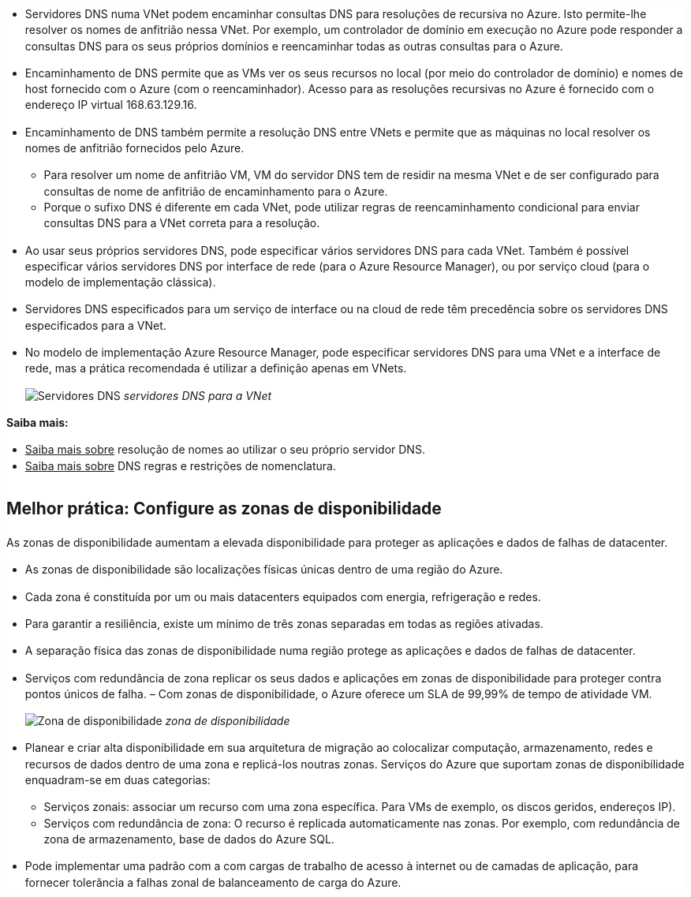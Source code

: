- Servidores DNS numa VNet podem encaminhar consultas DNS para resoluções de recursiva no Azure. Isto permite-lhe resolver os nomes de anfitrião nessa VNet. Por exemplo, um controlador de domínio em execução no Azure pode responder a consultas DNS para os seus próprios domínios e reencaminhar todas as outras consultas para o Azure.
- Encaminhamento de DNS permite que as VMs ver os seus recursos no local (por meio do controlador de domínio) e nomes de host fornecido com o Azure (com o reencaminhador). Acesso para as resoluções recursivas no Azure é fornecido com o endereço IP virtual 168.63.129.16.
- Encaminhamento de DNS também permite a resolução DNS entre VNets e permite que as máquinas no local resolver os nomes de anfitrião fornecidos pelo Azure.
    - Para resolver um nome de anfitrião VM, VM do servidor DNS tem de residir na mesma VNet e de ser configurado para consultas de nome de anfitrião de encaminhamento para o Azure.
    - Porque o sufixo DNS é diferente em cada VNet, pode utilizar regras de reencaminhamento condicional para enviar consultas DNS para a VNet correta para a resolução.
- Ao usar seus próprios servidores DNS, pode especificar vários servidores DNS para cada VNet. Também é possível especificar vários servidores DNS por interface de rede (para o Azure Resource Manager), ou por serviço cloud (para o modelo de implementação clássica).
- Servidores DNS especificados para um serviço de interface ou na cloud de rede têm precedência sobre os servidores DNS especificados para a VNet.
- No modelo de implementação Azure Resource Manager, pode especificar servidores DNS para uma VNet e a interface de rede, mas a prática recomendada é utilizar a definição apenas em VNets.

    ![Servidores DNS](./media/migrate-best-practices-networking/dns2.png) *servidores DNS para a VNet*

**Saiba mais:**
- [Saiba mais sobre](https://docs.microsoft.com/azure/migrate/contoso-migration-infrastructure) resolução de nomes ao utilizar o seu próprio servidor DNS.
- [Saiba mais sobre](https://docs.microsoft.com/en-us/azure/architecture/best-practices/naming-conventions?toc=%2fazure%2fvirtual-network%2ftoc.json#naming-subscriptions) DNS regras e restrições de nomenclatura.


## <a name="best-practice-set-up-availability-zones"></a>Melhor prática: Configure as zonas de disponibilidade

As zonas de disponibilidade aumentam a elevada disponibilidade para proteger as aplicações e dados de falhas de datacenter.

- As zonas de disponibilidade são localizações físicas únicas dentro de uma região do Azure.
- Cada zona é constituída por um ou mais datacenters equipados com energia, refrigeração e redes.
- Para garantir a resiliência, existe um mínimo de três zonas separadas em todas as regiões ativadas.
- A separação física das zonas de disponibilidade numa região protege as aplicações e dados de falhas de datacenter.
- Serviços com redundância de zona replicar os seus dados e aplicações em zonas de disponibilidade para proteger contra pontos únicos de falha. – Com zonas de disponibilidade, o Azure oferece um SLA de 99,99% de tempo de atividade VM.

    ![Zona de disponibilidade](./media/migrate-best-practices-networking/availability-zone.png) *zona de disponibilidade*

- Planear e criar alta disponibilidade em sua arquitetura de migração ao colocalizar computação, armazenamento, redes e recursos de dados dentro de uma zona e replicá-los noutras zonas. Serviços do Azure que suportam zonas de disponibilidade enquadram-se em duas categorias:
    - Serviços zonais: associar um recurso com uma zona específica. Para VMs de exemplo, os discos geridos, endereços IP).
    - Serviços com redundância de zona: O recurso é replicada automaticamente nas zonas. Por exemplo, com redundância de zona de armazenamento, base de dados do Azure SQL.
- Pode implementar uma padrão com a com cargas de trabalho de acesso à internet ou de camadas de aplicação, para fornecer tolerância a falhas zonal de balanceamento de carga do Azure.
